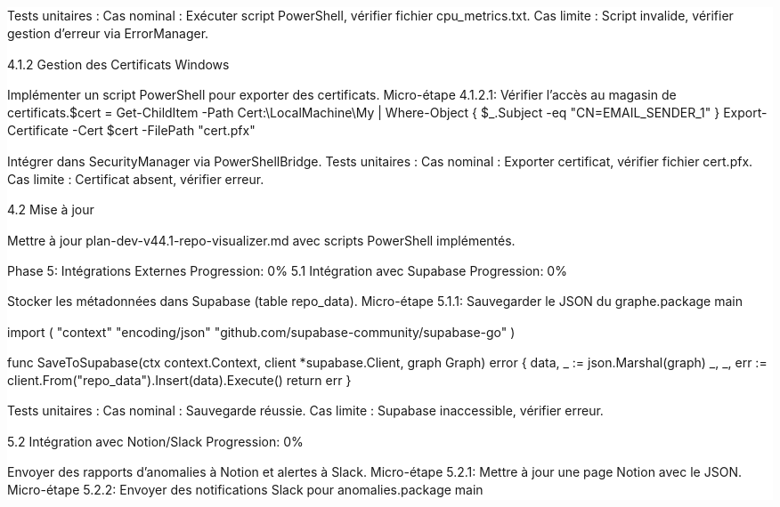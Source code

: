 


 Tests unitaires :
 Cas nominal : Exécuter script PowerShell, vérifier fichier cpu_metrics.txt.
 Cas limite : Script invalide, vérifier gestion d’erreur via ErrorManager.



4.1.2 Gestion des Certificats Windows

 Implémenter un script PowerShell pour exporter des certificats.
 Micro-étape 4.1.2.1: Vérifier l’accès au magasin de certificats.$cert = Get-ChildItem -Path Cert:\LocalMachine\My | Where-Object { $_.Subject -eq "CN=EMAIL_SENDER_1" }
Export-Certificate -Cert $cert -FilePath "cert.pfx"




 Intégrer dans SecurityManager via PowerShellBridge.
 Tests unitaires :
 Cas nominal : Exporter certificat, vérifier fichier cert.pfx.
 Cas limite : Certificat absent, vérifier erreur.



4.2 Mise à jour

 Mettre à jour plan-dev-v44.1-repo-visualizer.md avec scripts PowerShell implémentés.


Phase 5: Intégrations Externes
Progression: 0%
5.1 Intégration avec Supabase
Progression: 0%

 Stocker les métadonnées dans Supabase (table repo_data).
 Micro-étape 5.1.1: Sauvegarder le JSON du graphe.package main

import (
    "context"
    "encoding/json"
    "github.com/supabase-community/supabase-go"
)

func SaveToSupabase(ctx context.Context, client *supabase.Client, graph Graph) error {
    data, _ := json.Marshal(graph)
    _, _, err := client.From("repo_data").Insert(data).Execute()
    return err
}




 Tests unitaires :
 Cas nominal : Sauvegarde réussie.
 Cas limite : Supabase inaccessible, vérifier erreur.



5.2 Intégration avec Notion/Slack
Progression: 0%

 Envoyer des rapports d’anomalies à Notion et alertes à Slack.
 Micro-étape 5.2.1: Mettre à jour une page Notion avec le JSON.
 Micro-étape 5.2.2: Envoyer des notifications Slack pour anomalies.package main
